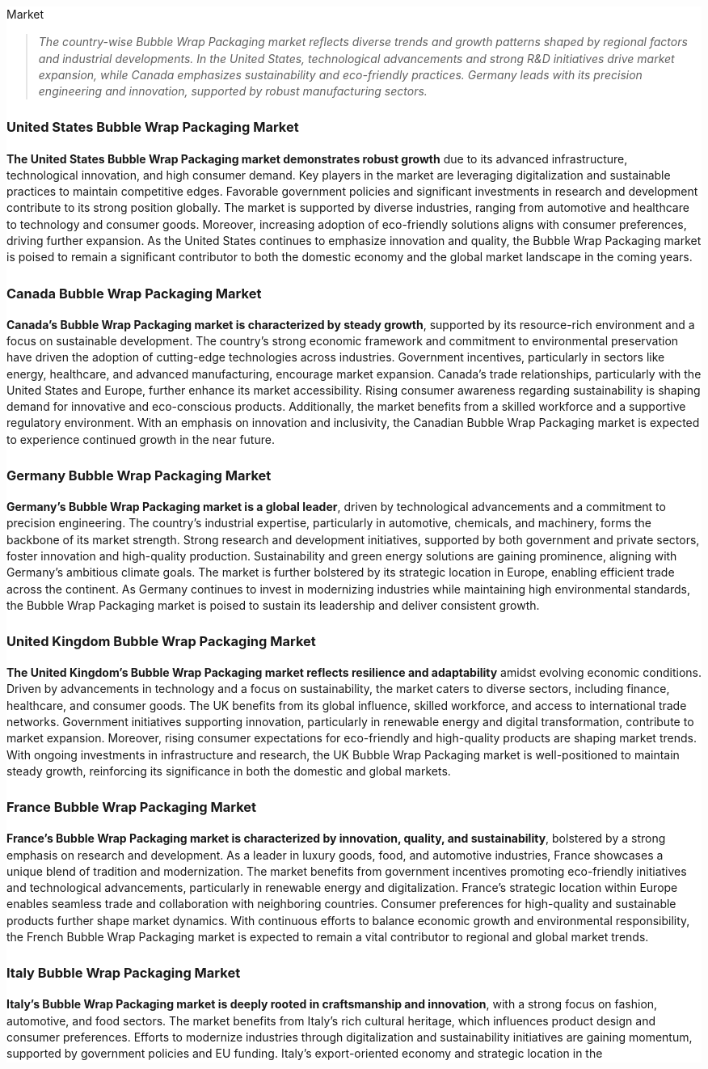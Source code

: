 Market<br /></span></h1><blockquote><p><em><span class="">The country-wise Bubble Wrap Packaging market reflects diverse trends and growth patterns shaped by regional factors and industrial developments. In the United States, technological advancements and strong R&amp;D initiatives drive market expansion, while Canada emphasizes sustainability and eco-friendly practices. Germany leads with its precision engineering and innovation, supported by robust manufacturing sectors.</span></em></p></blockquote><h3><strong>United States Bubble Wrap Packaging Market</strong></h3><p><strong>The United States Bubble Wrap Packaging market demonstrates robust growth</strong> due to its advanced infrastructure, technological innovation, and high consumer demand. Key players in the market are leveraging digitalization and sustainable practices to maintain competitive edges. Favorable government policies and significant investments in research and development contribute to its strong position globally. The market is supported by diverse industries, ranging from automotive and healthcare to technology and consumer goods. Moreover, increasing adoption of eco-friendly solutions aligns with consumer preferences, driving further expansion. As the United States continues to emphasize innovation and quality, the Bubble Wrap Packaging market is poised to remain a significant contributor to both the domestic economy and the global market landscape in the coming years.</p><h3><strong>Canada Bubble Wrap Packaging Market</strong></h3><p><strong>Canada&rsquo;s Bubble Wrap Packaging market is characterized by steady growth</strong>, supported by its resource-rich environment and a focus on sustainable development. The country&rsquo;s strong economic framework and commitment to environmental preservation have driven the adoption of cutting-edge technologies across industries. Government incentives, particularly in sectors like energy, healthcare, and advanced manufacturing, encourage market expansion. Canada&rsquo;s trade relationships, particularly with the United States and Europe, further enhance its market accessibility. Rising consumer awareness regarding sustainability is shaping demand for innovative and eco-conscious products. Additionally, the market benefits from a skilled workforce and a supportive regulatory environment. With an emphasis on innovation and inclusivity, the Canadian Bubble Wrap Packaging market is expected to experience continued growth in the near future.</p><h3><strong>Germany Bubble Wrap Packaging Market</strong></h3><p><strong>Germany&rsquo;s Bubble Wrap Packaging market is a global leader</strong>, driven by technological advancements and a commitment to precision engineering. The country&rsquo;s industrial expertise, particularly in automotive, chemicals, and machinery, forms the backbone of its market strength. Strong research and development initiatives, supported by both government and private sectors, foster innovation and high-quality production. Sustainability and green energy solutions are gaining prominence, aligning with Germany&rsquo;s ambitious climate goals. The market is further bolstered by its strategic location in Europe, enabling efficient trade across the continent. As Germany continues to invest in modernizing industries while maintaining high environmental standards, the Bubble Wrap Packaging market is poised to sustain its leadership and deliver consistent growth.</p><h3><strong>United Kingdom Bubble Wrap Packaging Market</strong></h3><p><strong>The United Kingdom&rsquo;s Bubble Wrap Packaging market reflects resilience and adaptability</strong> amidst evolving economic conditions. Driven by advancements in technology and a focus on sustainability, the market caters to diverse sectors, including finance, healthcare, and consumer goods. The UK benefits from its global influence, skilled workforce, and access to international trade networks. Government initiatives supporting innovation, particularly in renewable energy and digital transformation, contribute to market expansion. Moreover, rising consumer expectations for eco-friendly and high-quality products are shaping market trends. With ongoing investments in infrastructure and research, the UK Bubble Wrap Packaging market is well-positioned to maintain steady growth, reinforcing its significance in both the domestic and global markets.</p><h3><strong>France Bubble Wrap Packaging Market</strong></h3><p><strong>France&rsquo;s Bubble Wrap Packaging market is characterized by innovation, quality, and sustainability</strong>, bolstered by a strong emphasis on research and development. As a leader in luxury goods, food, and automotive industries, France showcases a unique blend of tradition and modernization. The market benefits from government incentives promoting eco-friendly initiatives and technological advancements, particularly in renewable energy and digitalization. France&rsquo;s strategic location within Europe enables seamless trade and collaboration with neighboring countries. Consumer preferences for high-quality and sustainable products further shape market dynamics. With continuous efforts to balance economic growth and environmental responsibility, the French Bubble Wrap Packaging market is expected to remain a vital contributor to regional and global market trends.</p><h3><strong>Italy Bubble Wrap Packaging Market</strong></h3><p><strong>Italy&rsquo;s Bubble Wrap Packaging market is deeply rooted in craftsmanship and innovation</strong>, with a strong focus on fashion, automotive, and food sectors. The market benefits from Italy&rsquo;s rich cultural heritage, which influences product design and consumer preferences. Efforts to modernize industries through digitalization and sustainability initiatives are gaining momentum, supported by government policies and EU funding. Italy&rsquo;s export-oriented economy and strategic location in the